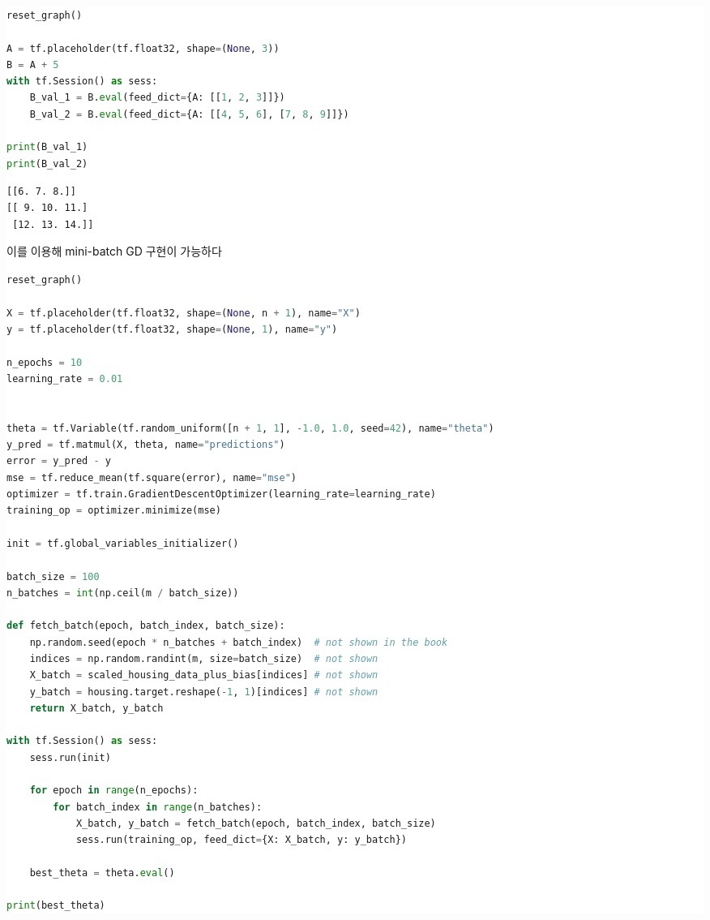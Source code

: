 
```python
reset_graph()

A = tf.placeholder(tf.float32, shape=(None, 3))
B = A + 5
with tf.Session() as sess:
    B_val_1 = B.eval(feed_dict={A: [[1, 2, 3]]})
    B_val_2 = B.eval(feed_dict={A: [[4, 5, 6], [7, 8, 9]]})

print(B_val_1)
print(B_val_2)
```

    [[6. 7. 8.]]
    [[ 9. 10. 11.]
     [12. 13. 14.]]


이를 이용해 mini-batch GD 구현이 가능하다


```python
reset_graph()

X = tf.placeholder(tf.float32, shape=(None, n + 1), name="X")
y = tf.placeholder(tf.float32, shape=(None, 1), name="y")

n_epochs = 10
learning_rate = 0.01


theta = tf.Variable(tf.random_uniform([n + 1, 1], -1.0, 1.0, seed=42), name="theta")
y_pred = tf.matmul(X, theta, name="predictions")
error = y_pred - y
mse = tf.reduce_mean(tf.square(error), name="mse")
optimizer = tf.train.GradientDescentOptimizer(learning_rate=learning_rate)
training_op = optimizer.minimize(mse)

init = tf.global_variables_initializer()

batch_size = 100
n_batches = int(np.ceil(m / batch_size))

def fetch_batch(epoch, batch_index, batch_size):
    np.random.seed(epoch * n_batches + batch_index)  # not shown in the book
    indices = np.random.randint(m, size=batch_size)  # not shown
    X_batch = scaled_housing_data_plus_bias[indices] # not shown
    y_batch = housing.target.reshape(-1, 1)[indices] # not shown
    return X_batch, y_batch

with tf.Session() as sess:
    sess.run(init)

    for epoch in range(n_epochs):
        for batch_index in range(n_batches):
            X_batch, y_batch = fetch_batch(epoch, batch_index, batch_size)
            sess.run(training_op, feed_dict={X: X_batch, y: y_batch})

    best_theta = theta.eval()
    
print(best_theta)
```
